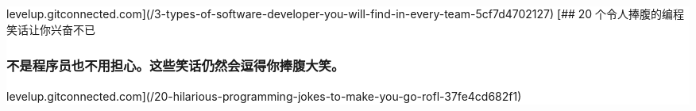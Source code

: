 levelup.gitconnected.com](/3-types-of-software-developer-you-will-find-in-every-team-5cf7d4702127) [](/20-hilarious-programming-jokes-to-make-you-go-rofl-37fe4cd682f1) [## 20 个令人捧腹的编程笑话让你兴奋不已

### 不是程序员也不用担心。这些笑话仍然会逗得你捧腹大笑。

levelup.gitconnected.com](/20-hilarious-programming-jokes-to-make-you-go-rofl-37fe4cd682f1)